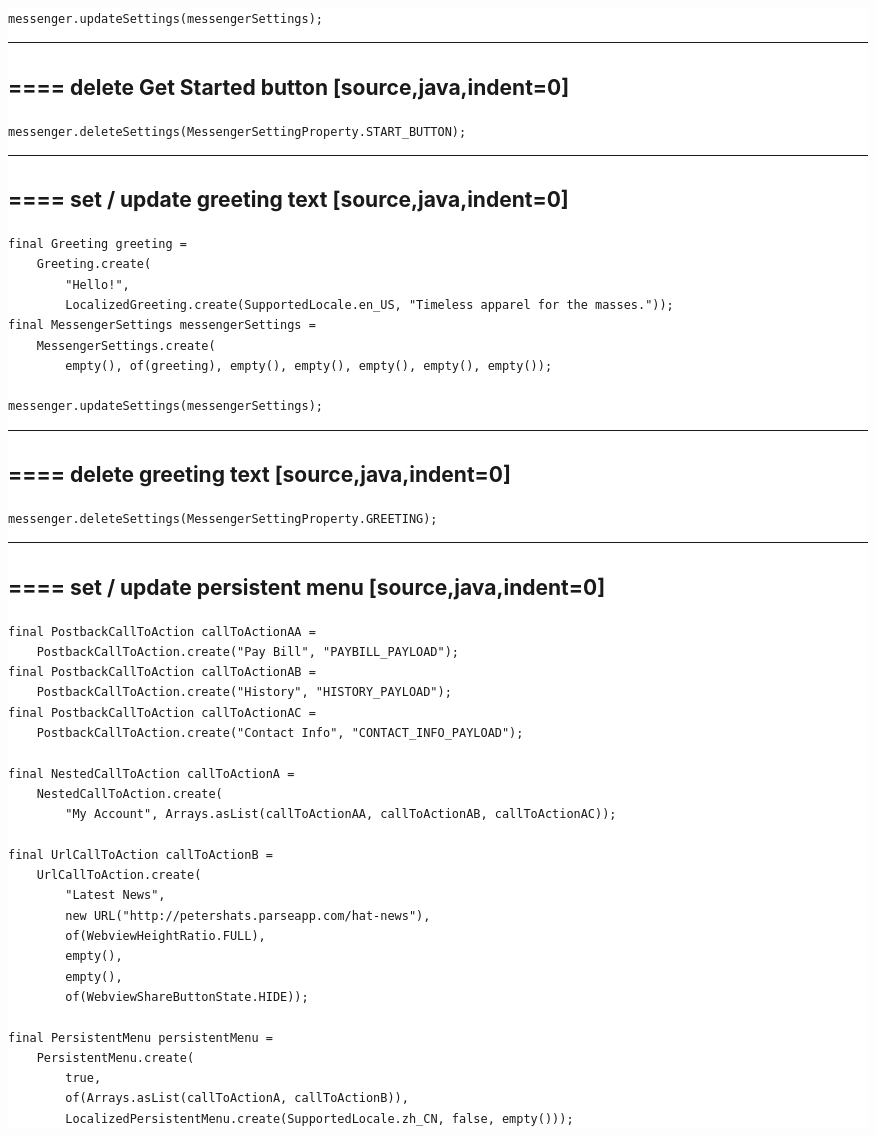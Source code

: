     messenger.updateSettings(messengerSettings);
----

==== delete Get Started button
[source,java,indent=0]
----
    messenger.deleteSettings(MessengerSettingProperty.START_BUTTON);
----

==== set / update greeting text
[source,java,indent=0]
----
    final Greeting greeting =
        Greeting.create(
            "Hello!",
            LocalizedGreeting.create(SupportedLocale.en_US, "Timeless apparel for the masses."));
    final MessengerSettings messengerSettings =
        MessengerSettings.create(
            empty(), of(greeting), empty(), empty(), empty(), empty(), empty());

    messenger.updateSettings(messengerSettings);
----

==== delete greeting text
[source,java,indent=0]
----
    messenger.deleteSettings(MessengerSettingProperty.GREETING);
----

==== set / update persistent menu
[source,java,indent=0]
----
    final PostbackCallToAction callToActionAA =
        PostbackCallToAction.create("Pay Bill", "PAYBILL_PAYLOAD");
    final PostbackCallToAction callToActionAB =
        PostbackCallToAction.create("History", "HISTORY_PAYLOAD");
    final PostbackCallToAction callToActionAC =
        PostbackCallToAction.create("Contact Info", "CONTACT_INFO_PAYLOAD");

    final NestedCallToAction callToActionA =
        NestedCallToAction.create(
            "My Account", Arrays.asList(callToActionAA, callToActionAB, callToActionAC));

    final UrlCallToAction callToActionB =
        UrlCallToAction.create(
            "Latest News",
            new URL("http://petershats.parseapp.com/hat-news"),
            of(WebviewHeightRatio.FULL),
            empty(),
            empty(),
            of(WebviewShareButtonState.HIDE));

    final PersistentMenu persistentMenu =
        PersistentMenu.create(
            true,
            of(Arrays.asList(callToActionA, callToActionB)),
            LocalizedPersistentMenu.create(SupportedLocale.zh_CN, false, empty()));
